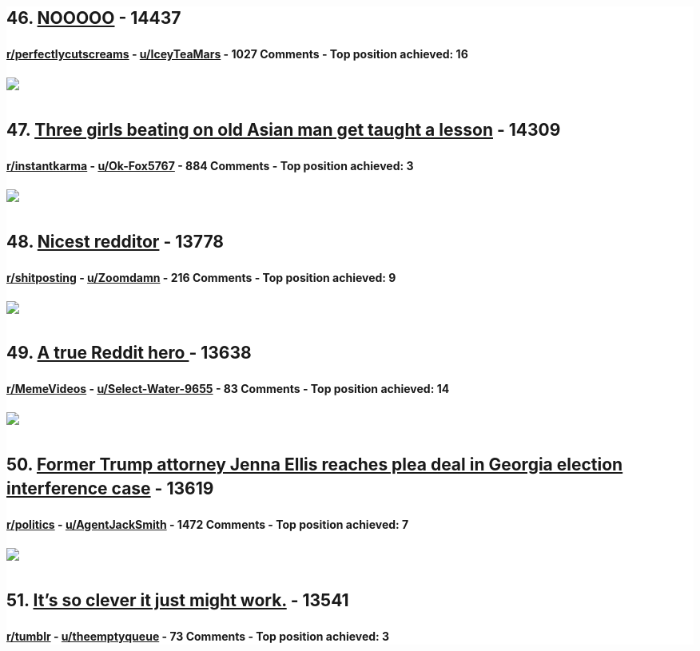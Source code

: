 ## 46. [NOOOOO](http://reddit.com/r/perfectlycutscreams/comments/17fcibk/nooooo/) - 14437
#### [r/perfectlycutscreams](http://reddit.com/r/perfectlycutscreams) - [u/IceyTeaMars](http://reddit.com/u/IceyTeaMars) - 1027 Comments - Top position achieved: 16

<a href="https://v.redd.it/0z3wmajah5wb1"><img src="https://external-preview.redd.it/YnIxMTZsOGFoNXdiMXb8Jc3JZbswFs34sUA3GctkSlMNIYN6kthVM5M3uc8O.png?width=140&amp;height=140&amp;crop=140:140,smart&amp;format=jpg&amp;v=enabled&amp;lthumb=true&amp;s=9f6bd035ee54a332626d6188d1ba51b3afad598b"></img></a>

## 47. [Three girls beating on old Asian man get taught a lesson](http://reddit.com/r/instantkarma/comments/17fj7ml/three_girls_beating_on_old_asian_man_get_taught_a/) - 14309
#### [r/instantkarma](http://reddit.com/r/instantkarma) - [u/Ok-Fox5767](http://reddit.com/u/Ok-Fox5767) - 884 Comments - Top position achieved: 3

<a href="https://v.redd.it/cfr9plo4y6wb1"><img src="https://b.thumbs.redditmedia.com/f0wvk7CIpiG2ecf18TCapK-Y9eTs2hOYQtg51GC3hCE.jpg"></img></a>

## 48. [Nicest redditor](http://reddit.com/r/shitposting/comments/17f0ecx/nicest_redditor/) - 13778
#### [r/shitposting](http://reddit.com/r/shitposting) - [u/Zoomdamn](http://reddit.com/u/Zoomdamn) - 216 Comments - Top position achieved: 9

<a href="https://i.redd.it/3fogkidtu1wb1.jpg"><img src="https://b.thumbs.redditmedia.com/TvjTe4b9vWni1NOVgxSdFEfVzJuXsWSJ666Sol9isGY.jpg"></img></a>

## 49. [A true Reddit hero ](http://reddit.com/r/MemeVideos/comments/17fjmat/a_true_reddit_hero/) - 13638
#### [r/MemeVideos](http://reddit.com/r/MemeVideos) - [u/Select-Water-9655](http://reddit.com/u/Select-Water-9655) - 83 Comments - Top position achieved: 14

<a href="https://v.redd.it/ppw28m0a17wb1"><img src="https://external-preview.redd.it/MWNlMWpmeTkxN3diMUeFxYDG30dhFrdB9GXO6TJ2BLALWl2IVwb05anf04I2.png?width=140&amp;height=140&amp;crop=140:140,smart&amp;format=jpg&amp;v=enabled&amp;lthumb=true&amp;s=a1c613afc0332c8ee5e46c66d047849fa0b94627"></img></a>

## 50. [Former Trump attorney Jenna Ellis reaches plea deal in Georgia election interference case](http://reddit.com/r/politics/comments/17fcz32/former_trump_attorney_jenna_ellis_reaches_plea/) - 13619
#### [r/politics](http://reddit.com/r/politics) - [u/AgentJackSmith](http://reddit.com/u/AgentJackSmith) - 1472 Comments - Top position achieved: 7

<a href="https://www.wsbtv.com/news/local/former-trump-attorney-jenna-ellis-reaches-plea-deal-georgia-election-interference-case/L4QBNXO2UJA7NBZQHGYVBLDS6M/"><img src="https://b.thumbs.redditmedia.com/2HT4nyI0E7VNUYmJhRjALV3O3x0w72Yi94-DvsC71bg.jpg"></img></a>

## 51. [It’s so clever it just might work.](http://reddit.com/r/tumblr/comments/17f5x1z/its_so_clever_it_just_might_work/) - 13541
#### [r/tumblr](http://reddit.com/r/tumblr) - [u/theemptyqueue](http://reddit.com/u/theemptyqueue) - 73 Comments - Top position achieved: 3
